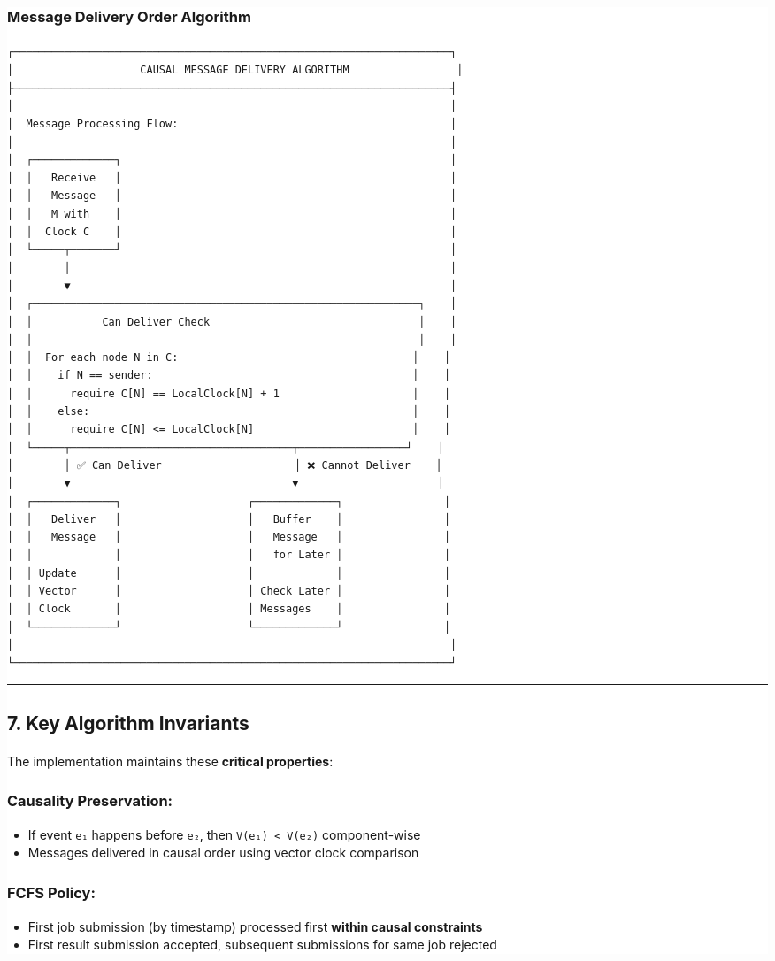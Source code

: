 ### **Message Delivery Order Algorithm**

```
┌─────────────────────────────────────────────────────────────────────┐
│                    CAUSAL MESSAGE DELIVERY ALGORITHM                 │
├─────────────────────────────────────────────────────────────────────┤
│                                                                     │
│  Message Processing Flow:                                           │
│                                                                     │
│  ┌─────────────┐                                                    │
│  │   Receive   │                                                    │
│  │   Message   │                                                    │
│  │   M with    │                                                    │
│  │  Clock C    │                                                    │
│  └─────┬───────┘                                                    │
│        │                                                            │
│        ▼                                                            │
│  ┌─────────────────────────────────────────────────────────────┐    │
│  │           Can Deliver Check                                 │    │
│  │                                                             │    │
│  │  For each node N in C:                                     │    │
│  │    if N == sender:                                         │    │
│  │      require C[N] == LocalClock[N] + 1                     │    │
│  │    else:                                                   │    │
│  │      require C[N] <= LocalClock[N]                         │    │
│  └─────┬───────────────────────────────────┬─────────────────┘    │
│        │ ✅ Can Deliver                     │ ❌ Cannot Deliver    │
│        ▼                                   ▼                      │
│  ┌─────────────┐                    ┌─────────────┐                │
│  │   Deliver   │                    │   Buffer    │                │
│  │   Message   │                    │   Message   │                │
│  │             │                    │   for Later │                │
│  │ Update      │                    │             │                │
│  │ Vector      │                    │ Check Later │                │
│  │ Clock       │                    │ Messages    │                │
│  └─────────────┘                    └─────────────┘                │
│                                                                     │
└─────────────────────────────────────────────────────────────────────┘
```

---

## **7. Key Algorithm Invariants**

The implementation maintains these **critical properties**:

### **Causality Preservation:**
- If event `e₁` happens before `e₂`, then `V(e₁) < V(e₂)` component-wise
- Messages delivered in causal order using vector clock comparison

### **FCFS Policy:**
- First job submission (by timestamp) processed first **within causal constraints**
- First result submission accepted, subsequent submissions for same job rejected
